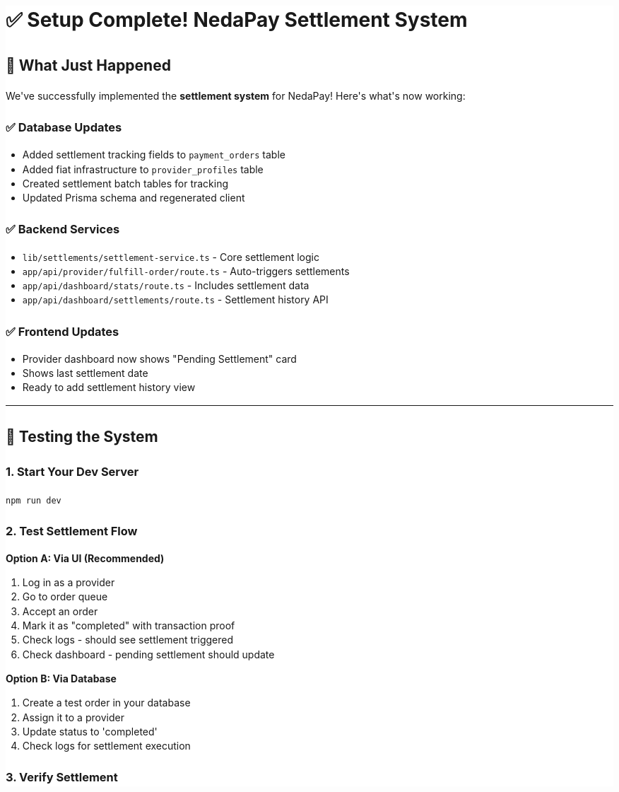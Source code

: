 # ✅ Setup Complete! NedaPay Settlement System

## 🎉 What Just Happened

We've successfully implemented the **settlement system** for NedaPay! Here's what's now working:

### ✅ Database Updates
- Added settlement tracking fields to `payment_orders` table
- Added fiat infrastructure to `provider_profiles` table
- Created settlement batch tables for tracking
- Updated Prisma schema and regenerated client

### ✅ Backend Services
- `lib/settlements/settlement-service.ts` - Core settlement logic
- `app/api/provider/fulfill-order/route.ts` - Auto-triggers settlements
- `app/api/dashboard/stats/route.ts` - Includes settlement data
- `app/api/dashboard/settlements/route.ts` - Settlement history API

### ✅ Frontend Updates
- Provider dashboard now shows "Pending Settlement" card
- Shows last settlement date
- Ready to add settlement history view

---

## 🚀 Testing the System

### 1. Start Your Dev Server

```bash
npm run dev
```

### 2. Test Settlement Flow

**Option A: Via UI (Recommended)**
1. Log in as a provider
2. Go to order queue
3. Accept an order
4. Mark it as "completed" with transaction proof
5. Check logs - should see settlement triggered
6. Check dashboard - pending settlement should update

**Option B: Via Database**
1. Create a test order in your database
2. Assign it to a provider
3. Update status to 'completed'
4. Check logs for settlement execution

### 3. Verify Settlement
